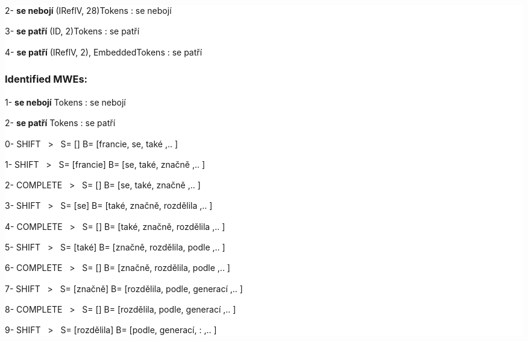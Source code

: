
2- **se nebojí** (IReflV, 28)Tokens : 
se
nebojí


3- **se patří** (ID, 2)Tokens : 
se
patří


4- **se patří** (IReflV, 2), EmbeddedTokens : 
se
patří


### Identified MWEs: 
1- **se nebojí** Tokens : 
se
nebojí


2- **se patří** Tokens : 
se
patří





0- SHIFT&nbsp;&nbsp;&nbsp;>&nbsp;&nbsp;&nbsp;S= []   B= [francie, se, také ,.. ]



1- SHIFT&nbsp;&nbsp;&nbsp;>&nbsp;&nbsp;&nbsp;S= [francie]   B= [se, také, značně ,.. ]



2- COMPLETE&nbsp;&nbsp;&nbsp;>&nbsp;&nbsp;&nbsp;S= []   B= [se, také, značně ,.. ]



3- SHIFT&nbsp;&nbsp;&nbsp;>&nbsp;&nbsp;&nbsp;S= [se]   B= [také, značně, rozdělila ,.. ]



4- COMPLETE&nbsp;&nbsp;&nbsp;>&nbsp;&nbsp;&nbsp;S= []   B= [také, značně, rozdělila ,.. ]



5- SHIFT&nbsp;&nbsp;&nbsp;>&nbsp;&nbsp;&nbsp;S= [také]   B= [značně, rozdělila, podle ,.. ]



6- COMPLETE&nbsp;&nbsp;&nbsp;>&nbsp;&nbsp;&nbsp;S= []   B= [značně, rozdělila, podle ,.. ]



7- SHIFT&nbsp;&nbsp;&nbsp;>&nbsp;&nbsp;&nbsp;S= [značně]   B= [rozdělila, podle, generací ,.. ]



8- COMPLETE&nbsp;&nbsp;&nbsp;>&nbsp;&nbsp;&nbsp;S= []   B= [rozdělila, podle, generací ,.. ]



9- SHIFT&nbsp;&nbsp;&nbsp;>&nbsp;&nbsp;&nbsp;S= [rozdělila]   B= [podle, generací, : ,.. ]


